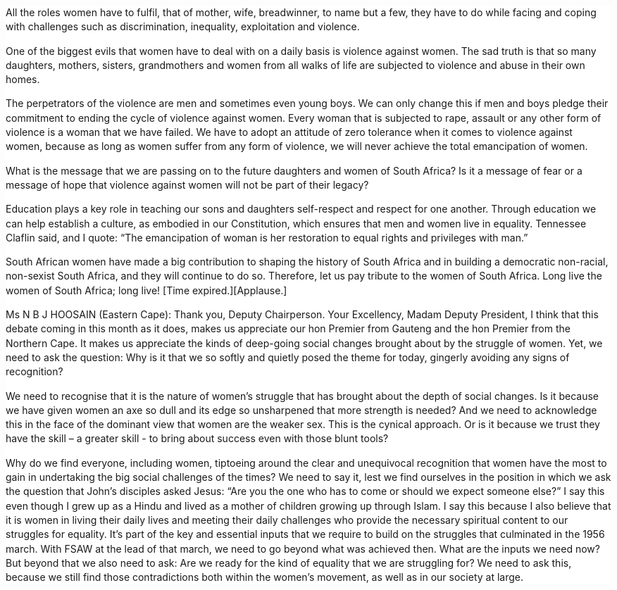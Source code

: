 All the roles women have to fulfil, that of mother, wife, breadwinner, to
name but a few, they have to do while facing and coping with challenges
such as discrimination, inequality, exploitation and violence.

One of the biggest evils that women have to deal with on a daily basis is
violence against women. The sad truth is that so many daughters, mothers,
sisters, grandmothers and women from all walks of life are subjected to
violence and abuse in their own homes.

The perpetrators of the violence are men and sometimes even young boys. We
can only change this if men and boys pledge their commitment to ending the
cycle of violence against women. Every woman that is subjected to rape,
assault or any other form of violence is a woman that we have failed. We
have to adopt an attitude of zero tolerance when it comes to violence
against women, because as long as women suffer from any form of violence,
we will never achieve the total emancipation of women.

What is the message that we are passing on to the future daughters and
women of South Africa? Is it a message of fear or a message of hope that
violence against women will not be part of their legacy?

Education plays a key role in teaching our sons and daughters self-respect
and respect for one another. Through education we can help establish a
culture, as embodied in our Constitution, which ensures that men and women
live in equality. Tennessee Claflin said, and I quote: “The emancipation of
woman is her restoration to equal rights and privileges with man.”

South African women have made a big contribution to shaping the history of
South Africa and in building a democratic non-racial, non-sexist South
Africa, and they will continue to do so. Therefore, let us pay tribute to
the women of South Africa. Long live the women of South Africa; long live!
[Time expired.][Applause.]

Ms N B J HOOSAIN (Eastern Cape): Thank you, Deputy Chairperson. Your
Excellency, Madam Deputy President, I think that this debate coming in this
month as it does, makes us appreciate our hon Premier from Gauteng and the
hon Premier from the Northern Cape. It makes us appreciate the kinds of
deep-going social changes brought about by the struggle of women. Yet, we
need to ask the question: Why is it that we so softly and quietly posed the
theme for today, gingerly avoiding any signs of recognition?

We need to recognise that it is the nature of women’s struggle that has
brought about the depth of social changes. Is it because we have given
women an axe so dull and its edge so unsharpened that more strength is
needed? And we need to acknowledge this in the face of the dominant view
that women are the weaker sex. This is the cynical approach. Or is it
because we trust they have the skill – a greater skill - to bring about
success even with those blunt tools?

Why do we find everyone, including women, tiptoeing around the clear and
unequivocal recognition that women have the most to gain in undertaking the
big social challenges of the times? We need to say it, lest we find
ourselves in the position in which we ask the question that John’s
disciples asked Jesus: “Are you the one who has to come or should we expect
someone else?” I say this even though I grew up as a Hindu and lived as a
mother of children growing up through Islam. I say this because I also
believe that it is women in living their daily lives and meeting their
daily challenges who provide the necessary spiritual content to our
struggles for equality.
It’s part of the key and essential inputs that we require to build on the
struggles that culminated in the 1956 march. With FSAW at the lead of that
march, we need to go beyond what was achieved then. What are the inputs we
need now? But beyond that we also need to ask: Are we ready for the kind of
equality that we are struggling for? We need to ask this, because we still
find those contradictions both within the women’s movement, as well as in
our society at large.
